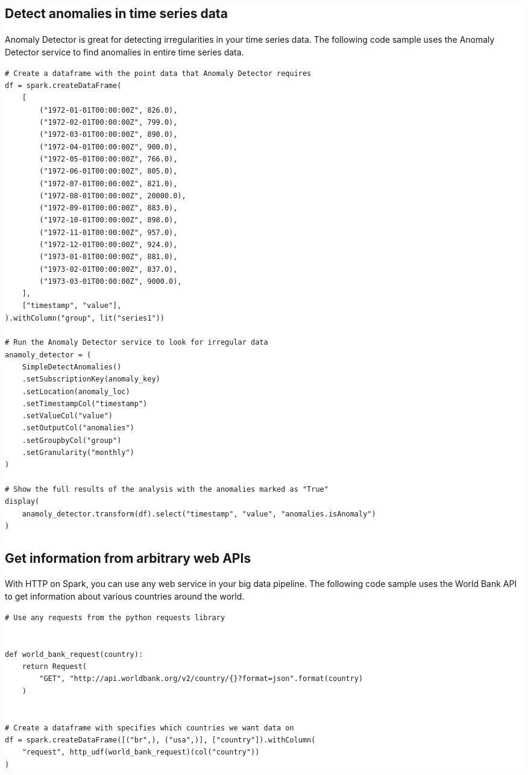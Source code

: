 ## Detect anomalies in time series data
Anomaly Detector is great for detecting irregularities in your time series data. The following code sample uses the Anomaly Detector service to find anomalies in entire time series data.

```
# Create a dataframe with the point data that Anomaly Detector requires
df = spark.createDataFrame(
    [
        ("1972-01-01T00:00:00Z", 826.0),
        ("1972-02-01T00:00:00Z", 799.0),
        ("1972-03-01T00:00:00Z", 890.0),
        ("1972-04-01T00:00:00Z", 900.0),
        ("1972-05-01T00:00:00Z", 766.0),
        ("1972-06-01T00:00:00Z", 805.0),
        ("1972-07-01T00:00:00Z", 821.0),
        ("1972-08-01T00:00:00Z", 20000.0),
        ("1972-09-01T00:00:00Z", 883.0),
        ("1972-10-01T00:00:00Z", 898.0),
        ("1972-11-01T00:00:00Z", 957.0),
        ("1972-12-01T00:00:00Z", 924.0),
        ("1973-01-01T00:00:00Z", 881.0),
        ("1973-02-01T00:00:00Z", 837.0),
        ("1973-03-01T00:00:00Z", 9000.0),
    ],
    ["timestamp", "value"],
).withColumn("group", lit("series1"))

# Run the Anomaly Detector service to look for irregular data
anamoly_detector = (
    SimpleDetectAnomalies()
    .setSubscriptionKey(anomaly_key)
    .setLocation(anomaly_loc)
    .setTimestampCol("timestamp")
    .setValueCol("value")
    .setOutputCol("anomalies")
    .setGroupbyCol("group")
    .setGranularity("monthly")
)

# Show the full results of the analysis with the anomalies marked as "True"
display(
    anamoly_detector.transform(df).select("timestamp", "value", "anomalies.isAnomaly")
)
```

## Get information from arbitrary web APIs
With HTTP on Spark, you can use any web service in your big data pipeline. The following code sample uses the World Bank API to get information about various countries around the world.

```
# Use any requests from the python requests library


def world_bank_request(country):
    return Request(
        "GET", "http://api.worldbank.org/v2/country/{}?format=json".format(country)
    )


# Create a dataframe with specifies which countries we want data on
df = spark.createDataFrame([("br",), ("usa",)], ["country"]).withColumn(
    "request", http_udf(world_bank_request)(col("country"))
)
```